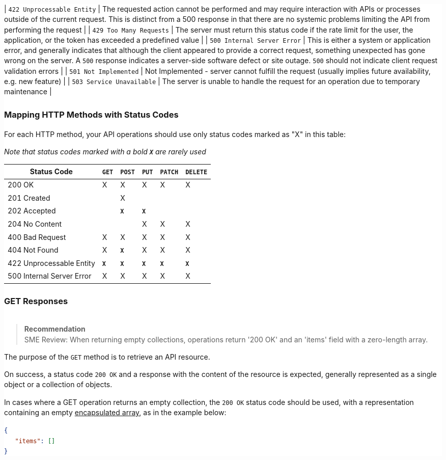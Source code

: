 | `422 Unprocessable Entity` | The requested action cannot be performed and may require interaction with APIs or processes outside of the current request. This is distinct from a 500 response in that there are no systemic problems limiting the API from performing the request |
| `429 Too Many Requests` | The server must return this status code if the rate limit for the user, the application, or the token has exceeded a predefined value |
| `500 Internal Server Error` | This is either a system or application error, and generally indicates that although the client appeared to provide a correct request, something unexpected has gone wrong on the server. A `500` response indicates a server-side software defect or site outage. `500` should not indicate client request validation errors |
| `501 Not Implemented` | Not Implemented - server cannot fulfill the request (usually implies future availability, e.g. new feature) |
| `503 Service Unavailable` | The server is unable to handle the request for an operation due to temporary maintenance |

### Mapping HTTP Methods with Status Codes

For each HTTP method, your API operations should use only status codes marked as "X"  in this table: 

_Note that status codes marked with a bold **`X`** are rarely used_

| Status Code               | `GET`   | `POST`  | `PUT`   | `PATCH` | `DELETE` |
|---------------------------|---------|---------|---------|---------|----------|
| 200 OK                    | X       | X       | X       | X       | X        |
| 201 Created               |         | X       |         |         |          |
| 202 Accepted              |         | **`X`** | **`X`** |         |          |
| 204 No Content            |         |         | X       | X       | X        |
| 400 Bad Request           | X       | X       | X       | X       | X        |
| 404 Not Found             | X       | **`X`** | X       | X       | X        |
| 422 Unprocessable Entity  | **`X`** | **`X`** | **`X`** | **`X`** | **`X`**  |
| 500 Internal Server Error | X       | X       | X       | X       | X        |

### GET Responses


<h6 id="API.REST.STYLE.28"></h6>

> **Recommendation** \
> SME Review: When returning empty collections, operations return '200 OK' and an 'items' field with a zero-length array.


The purpose of the `GET` method is to retrieve an API resource. 

On success, a status code `200 OK` and a response with the content of the resource is expected, generally represented as a single object or a collection of objects.

In cases where a GET operation returns an empty collection, the `200 OK` status code should be used, with a representation containing an empty  [encapsulated array](https://developer.cisco.com/api-guidelines/#rest-conventions/returned-collections), as in the example below:

```json
{
   "items": []
}
```
